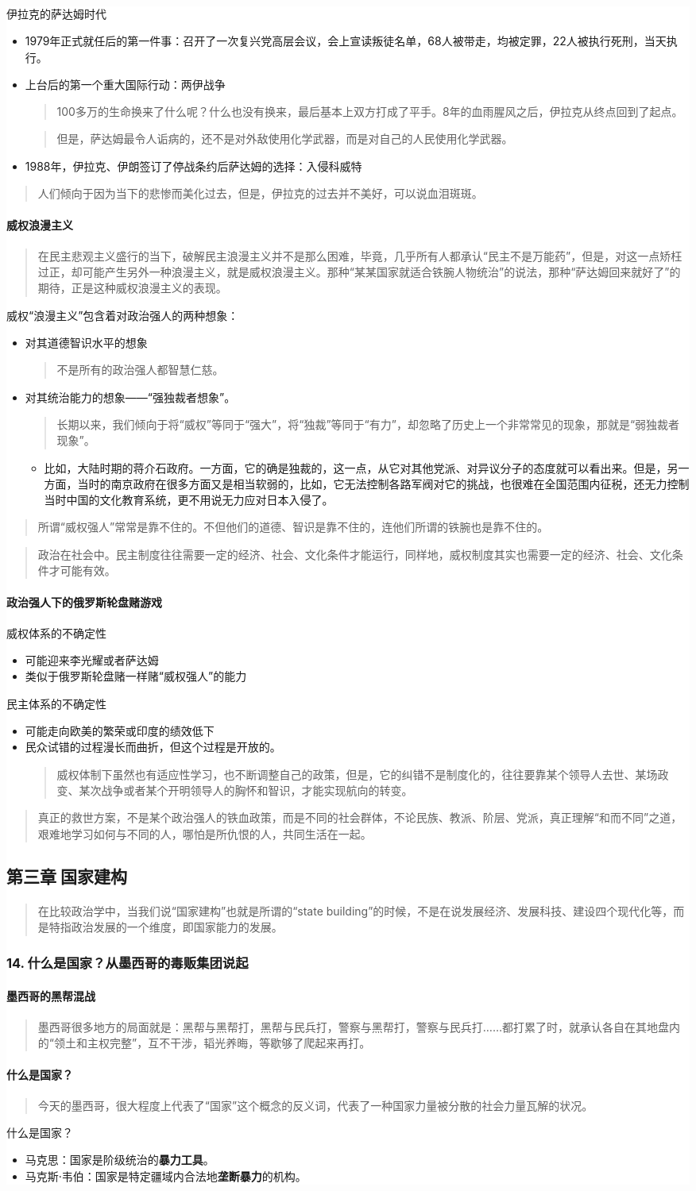 伊拉克的萨达姆时代
- 1979年正式就任后的第一件事：召开了一次复兴党高层会议，会上宣读叛徒名单，68人被带走，均被定罪，22人被执行死刑，当天执行。
- 上台后的第一个重大国际行动：两伊战争
  > 100多万的生命换来了什么呢？什么也没有换来，最后基本上双方打成了平手。8年的血雨腥风之后，伊拉克从终点回到了起点。

  > 但是，萨达姆最令人诟病的，还不是对外敌使用化学武器，而是对自己的人民使用化学武器。
- 1988年，伊拉克、伊朗签订了停战条约后萨达姆的选择：入侵科威特

> 人们倾向于因为当下的悲惨而美化过去，但是，伊拉克的过去并不美好，可以说血泪斑斑。

#### 威权浪漫主义

> 在民主悲观主义盛行的当下，破解民主浪漫主义并不是那么困难，毕竟，几乎所有人都承认“民主不是万能药”，但是，对这一点矫枉过正，却可能产生另外一种浪漫主义，就是威权浪漫主义。那种“某某国家就适合铁腕人物统治”的说法，那种“萨达姆回来就好了”的期待，正是这种威权浪漫主义的表现。

威权“浪漫主义”包含着对政治强人的两种想象：
- 对其道德智识水平的想象
  > 不是所有的政治强人都智慧仁慈。
- 对其统治能力的想象——“强独裁者想象”。
  > 长期以来，我们倾向于将“威权”等同于“强大”，将“独裁”等同于“有力”，却忽略了历史上一个非常常见的现象，那就是“弱独裁者现象”。
  - 比如，大陆时期的蒋介石政府。一方面，它的确是独裁的，这一点，从它对其他党派、对异议分子的态度就可以看出来。但是，另一方面，当时的南京政府在很多方面又是相当软弱的，比如，它无法控制各路军阀对它的挑战，也很难在全国范围内征税，还无力控制当时中国的文化教育系统，更不用说无力应对日本入侵了。

> 所谓“威权强人”常常是靠不住的。不但他们的道德、智识是靠不住的，连他们所谓的铁腕也是靠不住的。

> 政治在社会中。民主制度往往需要一定的经济、社会、文化条件才能运行，同样地，威权制度其实也需要一定的经济、社会、文化条件才可能有效。

#### 政治强人下的俄罗斯轮盘赌游戏

威权体系的不确定性
- 可能迎来李光耀或者萨达姆
- 类似于俄罗斯轮盘赌一样赌“威权强人”的能力

民主体系的不确定性
- 可能走向欧美的繁荣或印度的绩效低下
- 民众试错的过程漫长而曲折，但这个过程是开放的。
  > 威权体制下虽然也有适应性学习，也不断调整自己的政策，但是，它的纠错不是制度化的，往往要靠某个领导人去世、某场政变、某次战争或者某个开明领导人的胸怀和智识，才能实现航向的转变。

> 真正的救世方案，不是某个政治强人的铁血政策，而是不同的社会群体，不论民族、教派、阶层、党派，真正理解“和而不同”之道，艰难地学习如何与不同的人，哪怕是所仇恨的人，共同生活在一起。

## 第三章 国家建构

> 在比较政治学中，当我们说“国家建构”也就是所谓的“state building”的时候，不是在说发展经济、发展科技、建设四个现代化等，而是特指政治发展的一个维度，即国家能力的发展。

### 14. 什么是国家？从墨西哥的毒贩集团说起

#### 墨西哥的黑帮混战

> 墨西哥很多地方的局面就是：黑帮与黑帮打，黑帮与民兵打，警察与黑帮打，警察与民兵打……都打累了时，就承认各自在其地盘内的“领土和主权完整”，互不干涉，韬光养晦，等歇够了爬起来再打。

#### 什么是国家？

> 今天的墨西哥，很大程度上代表了“国家”这个概念的反义词，代表了一种国家力量被分散的社会力量瓦解的状况。

什么是国家？
- 马克思：国家是阶级统治的**暴力工具**。
- 马克斯·韦伯：国家是特定疆域内合法地**垄断暴力**的机构。
